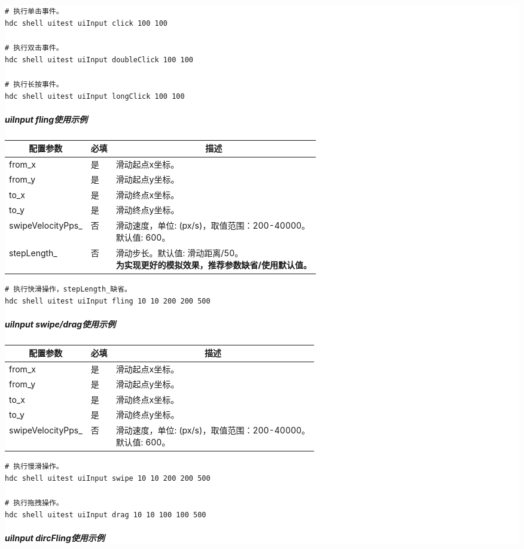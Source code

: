 ```shell
# 执行单击事件。
hdc shell uitest uiInput click 100 100

# 执行双击事件。
hdc shell uitest uiInput doubleClick 100 100

# 执行长按事件。
hdc shell uitest uiInput longClick 100 100
```

##### uiInput fling使用示例

| 配置参数  | 必填             | 描述               |      
|------|------------------|-----------------|
| from_x   | 是                | 滑动起点x坐标。 | 
| from_y   | 是                | 滑动起点y坐标。 | 
| to_x   | 是                | 滑动终点x坐标。 |
| to_y   | 是                | 滑动终点y坐标。 |
| swipeVelocityPps_   | 否      | 滑动速度，单位: (px/s)，取值范围：200-40000。<br> 默认值: 600。 | 
| stepLength_   | 否 | 滑动步长。默认值: 滑动距离/50。<br>  **为实现更好的模拟效果，推荐参数缺省/使用默认值。**  | 


```shell  
# 执行快滑操作，stepLength_缺省。
hdc shell uitest uiInput fling 10 10 200 200 500 
```

##### uiInput swipe/drag使用示例

| 配置参数  | 必填             | 描述               |      
|------|------------------|-----------------|
| from_x   | 是                | 滑动起点x坐标。 | 
| from_y   | 是                | 滑动起点y坐标。 | 
| to_x   | 是                | 滑动终点x坐标。 |
| to_y   | 是                | 滑动终点y坐标。 |
| swipeVelocityPps_   | 否      | 滑动速度，单位: (px/s)，取值范围：200-40000。<br> 默认值: 600。 | 

```shell  
# 执行慢滑操作。
hdc shell uitest uiInput swipe 10 10 200 200 500

# 执行拖拽操作。 
hdc shell uitest uiInput drag 10 10 100 100 500 
```

##### uiInput dircFling使用示例

